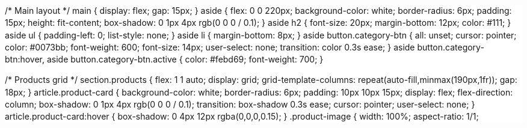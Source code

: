   /* Main layout */
  main {
    display: flex;
    gap: 15px;
  }
  aside {
    flex: 0 0 220px;
    background-color: white;
    border-radius: 6px;
    padding: 15px;
    height: fit-content;
    box-shadow: 0 1px 4px rgb(0 0 0 / 0.1);
  }
  aside h2 {
    font-size: 20px;
    margin-bottom: 12px;
    color: #111;
  }
  aside ul {
    padding-left: 0;
    list-style: none;
  }
  aside li {
    margin-bottom: 8px;
  }
  aside button.category-btn {
    all: unset;
    cursor: pointer;
    color: #0073bb;
    font-weight: 600;
    font-size: 14px;
    user-select: none;
    transition: color 0.3s ease;
  }
  aside button.category-btn:hover,
  aside button.category-btn.active {
    color: #febd69;
    font-weight: 700;
  }

  /* Products grid */
  section.products {
    flex: 1 1 auto;
    display: grid;
    grid-template-columns: repeat(auto-fill,minmax(190px,1fr));
    gap: 18px;
  }
  article.product-card {
    background-color: white;
    border-radius: 6px;
    padding: 10px 10px 15px;
    display: flex;
    flex-direction: column;
    box-shadow: 0 1px 4px rgb(0 0 0 / 0.1);
    transition: box-shadow 0.3s ease;
    cursor: pointer;
    user-select: none;
  }
  article.product-card:hover {
    box-shadow: 0 4px 12px rgba(0,0,0,0.15);
  }
  .product-image {
    width: 100%;
    aspect-ratio: 1/1;